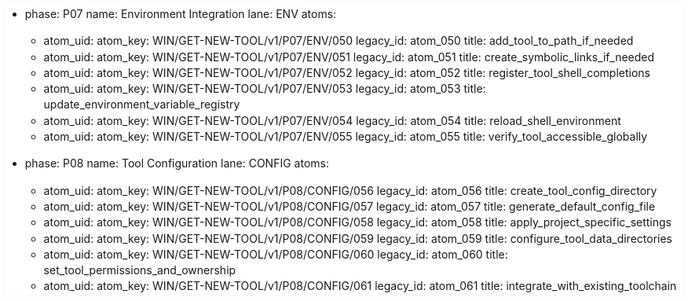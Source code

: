   - phase: P07
    name: Environment Integration
    lane: ENV
    atoms:
      - atom_uid: <assign>
        atom_key: WIN/GET-NEW-TOOL/v1/P07/ENV/050
        legacy_id: atom_050
        title: add_tool_to_path_if_needed
      - atom_uid: <assign>
        atom_key: WIN/GET-NEW-TOOL/v1/P07/ENV/051
        legacy_id: atom_051
        title: create_symbolic_links_if_needed
      - atom_uid: <assign>
        atom_key: WIN/GET-NEW-TOOL/v1/P07/ENV/052
        legacy_id: atom_052
        title: register_tool_shell_completions
      - atom_uid: <assign>
        atom_key: WIN/GET-NEW-TOOL/v1/P07/ENV/053
        legacy_id: atom_053
        title: update_environment_variable_registry
      - atom_uid: <assign>
        atom_key: WIN/GET-NEW-TOOL/v1/P07/ENV/054
        legacy_id: atom_054
        title: reload_shell_environment
      - atom_uid: <assign>
        atom_key: WIN/GET-NEW-TOOL/v1/P07/ENV/055
        legacy_id: atom_055
        title: verify_tool_accessible_globally

  - phase: P08
    name: Tool Configuration
    lane: CONFIG
    atoms:
      - atom_uid: <assign>
        atom_key: WIN/GET-NEW-TOOL/v1/P08/CONFIG/056
        legacy_id: atom_056
        title: create_tool_config_directory
      - atom_uid: <assign>
        atom_key: WIN/GET-NEW-TOOL/v1/P08/CONFIG/057
        legacy_id: atom_057
        title: generate_default_config_file
      - atom_uid: <assign>
        atom_key: WIN/GET-NEW-TOOL/v1/P08/CONFIG/058
        legacy_id: atom_058
        title: apply_project_specific_settings
      - atom_uid: <assign>
        atom_key: WIN/GET-NEW-TOOL/v1/P08/CONFIG/059
        legacy_id: atom_059
        title: configure_tool_data_directories
      - atom_uid: <assign>
        atom_key: WIN/GET-NEW-TOOL/v1/P08/CONFIG/060
        legacy_id: atom_060
        title: set_tool_permissions_and_ownership
      - atom_uid: <assign>
        atom_key: WIN/GET-NEW-TOOL/v1/P08/CONFIG/061
        legacy_id: atom_061
        title: integrate_with_existing_toolchain

